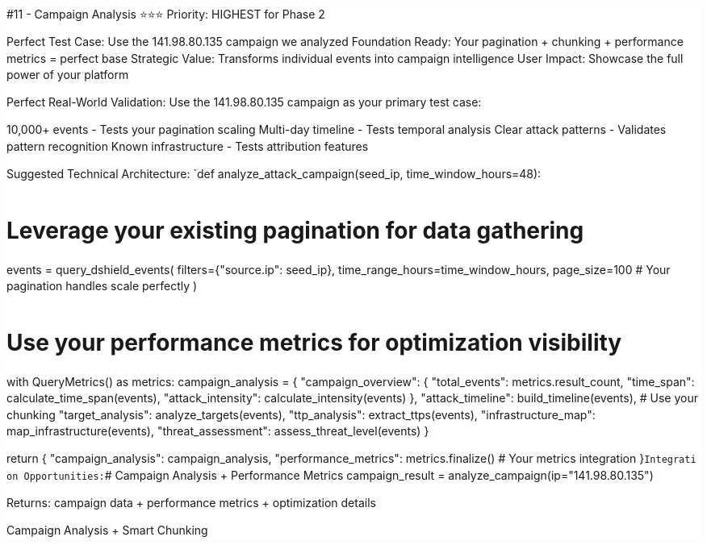 #11 - Campaign Analysis ⭐⭐⭐
Priority: HIGHEST for Phase 2

Perfect Test Case: Use the 141.98.80.135 campaign we analyzed
Foundation Ready: Your pagination + chunking + performance metrics = perfect base
Strategic Value: Transforms individual events into campaign intelligence
User Impact: Showcase the full power of your platform

Perfect Real-World Validation:
Use the 141.98.80.135 campaign as your primary test case:

10,000+ events - Tests your pagination scaling
Multi-day timeline - Tests temporal analysis
Clear attack patterns - Validates pattern recognition
Known infrastructure - Tests attribution features

Suggested Technical Architecture:
`def analyze_attack_campaign(seed_ip, time_window_hours=48):
# Leverage your existing pagination for data gathering
events = query_dshield_events(
filters={"source.ip": seed_ip},
time_range_hours=time_window_hours,
page_size=100 # Your pagination handles scale perfectly
)

# Use your performance metrics for optimization visibility
with QueryMetrics() as metrics:
    campaign_analysis = {
        "campaign_overview": {
            "total_events": metrics.result_count,
            "time_span": calculate_time_span(events),
            "attack_intensity": calculate_intensity(events)
        },
        "attack_timeline": build_timeline(events),  # Use your chunking
        "target_analysis": analyze_targets(events),
        "ttp_analysis": extract_ttps(events),
        "infrastructure_map": map_infrastructure(events),
        "threat_assessment": assess_threat_level(events)
    }

return {
    "campaign_analysis": campaign_analysis,
    "performance_metrics": metrics.finalize()  # Your metrics integration
}`
Integration Opportunities:
`# Campaign Analysis + Performance Metrics
campaign_result = analyze_campaign(ip="141.98.80.135")

Returns: campaign data + performance metrics + optimization details

Campaign Analysis + Smart Chunking
